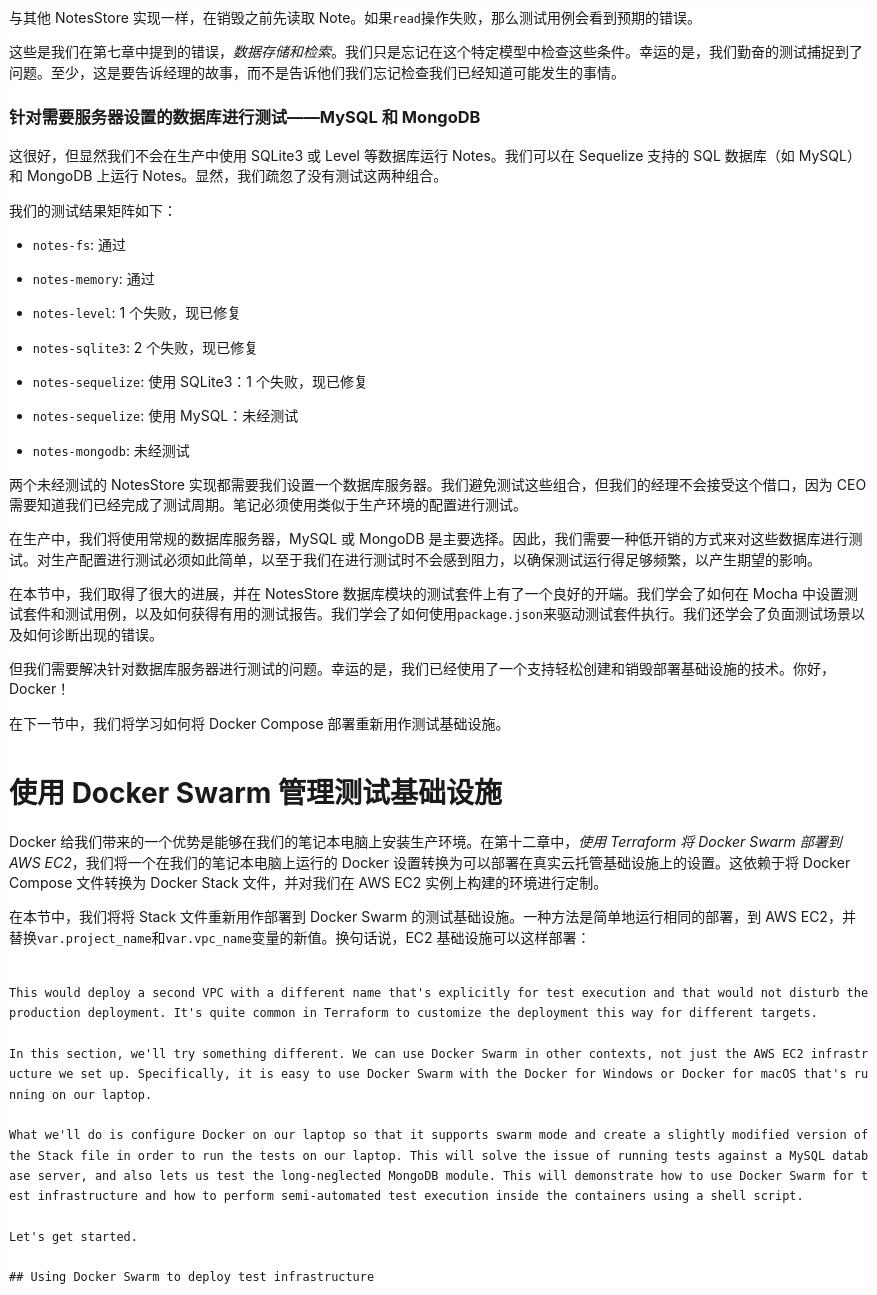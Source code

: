 与其他 NotesStore 实现一样，在销毁之前先读取 Note。如果`read`操作失败，那么测试用例会看到预期的错误。

这些是我们在第七章中提到的错误，*数据存储和检索*。我们只是忘记在这个特定模型中检查这些条件。幸运的是，我们勤奋的测试捕捉到了问题。至少，这是要告诉经理的故事，而不是告诉他们我们忘记检查我们已经知道可能发生的事情。

### 针对需要服务器设置的数据库进行测试——MySQL 和 MongoDB

这很好，但显然我们不会在生产中使用 SQLite3 或 Level 等数据库运行 Notes。我们可以在 Sequelize 支持的 SQL 数据库（如 MySQL）和 MongoDB 上运行 Notes。显然，我们疏忽了没有测试这两种组合。

我们的测试结果矩阵如下：

+   `notes-fs`: 通过

+   `notes-memory`: 通过

+   `notes-level`: 1 个失败，现已修复

+   `notes-sqlite3`: 2 个失败，现已修复

+   `notes-sequelize`: 使用 SQLite3：1 个失败，现已修复

+   `notes-sequelize`: 使用 MySQL：未经测试

+   `notes-mongodb`: 未经测试

两个未经测试的 NotesStore 实现都需要我们设置一个数据库服务器。我们避免测试这些组合，但我们的经理不会接受这个借口，因为 CEO 需要知道我们已经完成了测试周期。笔记必须使用类似于生产环境的配置进行测试。

在生产中，我们将使用常规的数据库服务器，MySQL 或 MongoDB 是主要选择。因此，我们需要一种低开销的方式来对这些数据库进行测试。对生产配置进行测试必须如此简单，以至于我们在进行测试时不会感到阻力，以确保测试运行得足够频繁，以产生期望的影响。

在本节中，我们取得了很大的进展，并在 NotesStore 数据库模块的测试套件上有了一个良好的开端。我们学会了如何在 Mocha 中设置测试套件和测试用例，以及如何获得有用的测试报告。我们学会了如何使用`package.json`来驱动测试套件执行。我们还学会了负面测试场景以及如何诊断出现的错误。

但我们需要解决针对数据库服务器进行测试的问题。幸运的是，我们已经使用了一个支持轻松创建和销毁部署基础设施的技术。你好，Docker！

在下一节中，我们将学习如何将 Docker Compose 部署重新用作测试基础设施。

# 使用 Docker Swarm 管理测试基础设施

Docker 给我们带来的一个优势是能够在我们的笔记本电脑上安装生产环境。在第十二章中，*使用 Terraform 将 Docker Swarm 部署到 AWS EC2*，我们将一个在我们的笔记本电脑上运行的 Docker 设置转换为可以部署在真实云托管基础设施上的设置。这依赖于将 Docker Compose 文件转换为 Docker Stack 文件，并对我们在 AWS EC2 实例上构建的环境进行定制。

在本节中，我们将将 Stack 文件重新用作部署到 Docker Swarm 的测试基础设施。一种方法是简单地运行相同的部署，到 AWS EC2，并替换`var.project_name`和`var.vpc_name`变量的新值。换句话说，EC2 基础设施可以这样部署：

```

This would deploy a second VPC with a different name that's explicitly for test execution and that would not disturb the production deployment. It's quite common in Terraform to customize the deployment this way for different targets.

In this section, we'll try something different. We can use Docker Swarm in other contexts, not just the AWS EC2 infrastructure we set up. Specifically, it is easy to use Docker Swarm with the Docker for Windows or Docker for macOS that's running on our laptop.

What we'll do is configure Docker on our laptop so that it supports swarm mode and create a slightly modified version of the Stack file in order to run the tests on our laptop. This will solve the issue of running tests against a MySQL database server, and also lets us test the long-neglected MongoDB module. This will demonstrate how to use Docker Swarm for test infrastructure and how to perform semi-automated test execution inside the containers using a shell script.

Let's get started.

## Using Docker Swarm to deploy test infrastructure

```